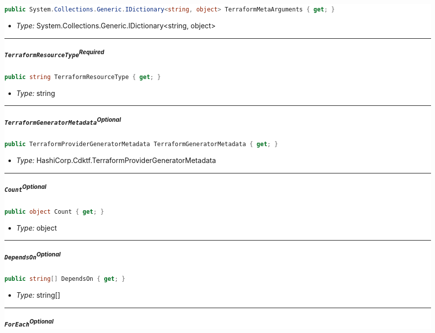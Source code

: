 ```csharp
public System.Collections.Generic.IDictionary<string, object> TerraformMetaArguments { get; }
```

- *Type:* System.Collections.Generic.IDictionary<string, object>

---

##### `TerraformResourceType`<sup>Required</sup> <a name="TerraformResourceType" id="@cdktf/provider-docker.dataDockerLogs.DataDockerLogs.property.terraformResourceType"></a>

```csharp
public string TerraformResourceType { get; }
```

- *Type:* string

---

##### `TerraformGeneratorMetadata`<sup>Optional</sup> <a name="TerraformGeneratorMetadata" id="@cdktf/provider-docker.dataDockerLogs.DataDockerLogs.property.terraformGeneratorMetadata"></a>

```csharp
public TerraformProviderGeneratorMetadata TerraformGeneratorMetadata { get; }
```

- *Type:* HashiCorp.Cdktf.TerraformProviderGeneratorMetadata

---

##### `Count`<sup>Optional</sup> <a name="Count" id="@cdktf/provider-docker.dataDockerLogs.DataDockerLogs.property.count"></a>

```csharp
public object Count { get; }
```

- *Type:* object

---

##### `DependsOn`<sup>Optional</sup> <a name="DependsOn" id="@cdktf/provider-docker.dataDockerLogs.DataDockerLogs.property.dependsOn"></a>

```csharp
public string[] DependsOn { get; }
```

- *Type:* string[]

---

##### `ForEach`<sup>Optional</sup> <a name="ForEach" id="@cdktf/provider-docker.dataDockerLogs.DataDockerLogs.property.forEach"></a>
